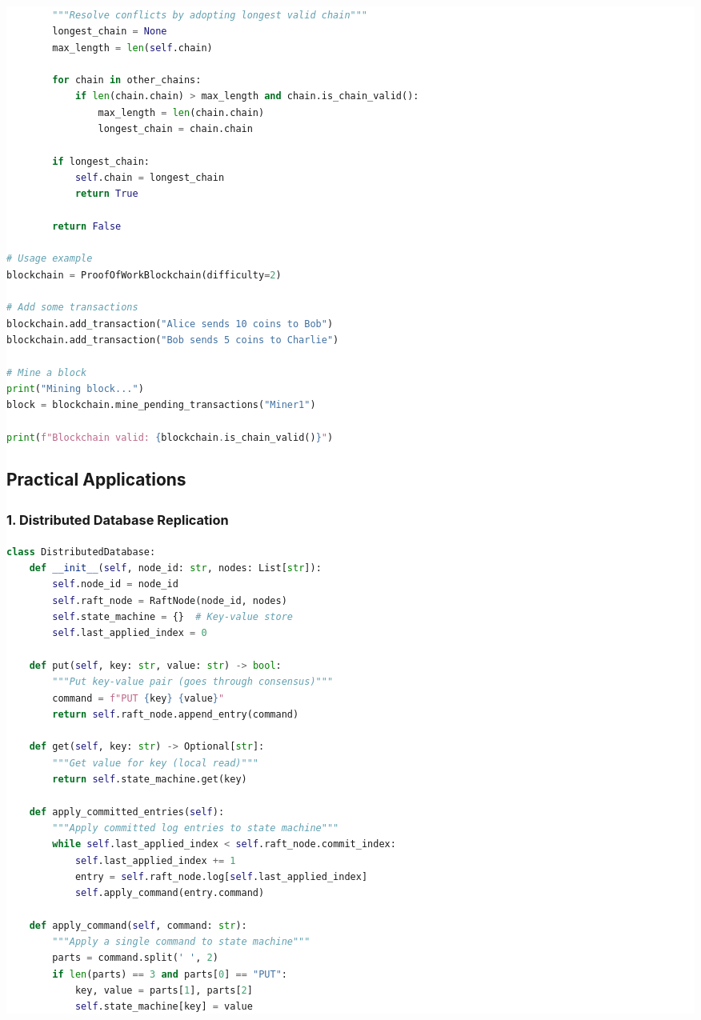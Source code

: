 ```python
        """Resolve conflicts by adopting longest valid chain"""
        longest_chain = None
        max_length = len(self.chain)
        
        for chain in other_chains:
            if len(chain.chain) > max_length and chain.is_chain_valid():
                max_length = len(chain.chain)
                longest_chain = chain.chain
        
        if longest_chain:
            self.chain = longest_chain
            return True
        
        return False

# Usage example
blockchain = ProofOfWorkBlockchain(difficulty=2)

# Add some transactions
blockchain.add_transaction("Alice sends 10 coins to Bob")
blockchain.add_transaction("Bob sends 5 coins to Charlie")

# Mine a block
print("Mining block...")
block = blockchain.mine_pending_transactions("Miner1")

print(f"Blockchain valid: {blockchain.is_chain_valid()}")
```

## Practical Applications

### 1. Distributed Database Replication

```python
class DistributedDatabase:
    def __init__(self, node_id: str, nodes: List[str]):
        self.node_id = node_id
        self.raft_node = RaftNode(node_id, nodes)
        self.state_machine = {}  # Key-value store
        self.last_applied_index = 0
    
    def put(self, key: str, value: str) -> bool:
        """Put key-value pair (goes through consensus)"""
        command = f"PUT {key} {value}"
        return self.raft_node.append_entry(command)
    
    def get(self, key: str) -> Optional[str]:
        """Get value for key (local read)"""
        return self.state_machine.get(key)
    
    def apply_committed_entries(self):
        """Apply committed log entries to state machine"""
        while self.last_applied_index < self.raft_node.commit_index:
            self.last_applied_index += 1
            entry = self.raft_node.log[self.last_applied_index]
            self.apply_command(entry.command)
    
    def apply_command(self, command: str):
        """Apply a single command to state machine"""
        parts = command.split(' ', 2)
        if len(parts) == 3 and parts[0] == "PUT":
            key, value = parts[1], parts[2]
            self.state_machine[key] = value
```